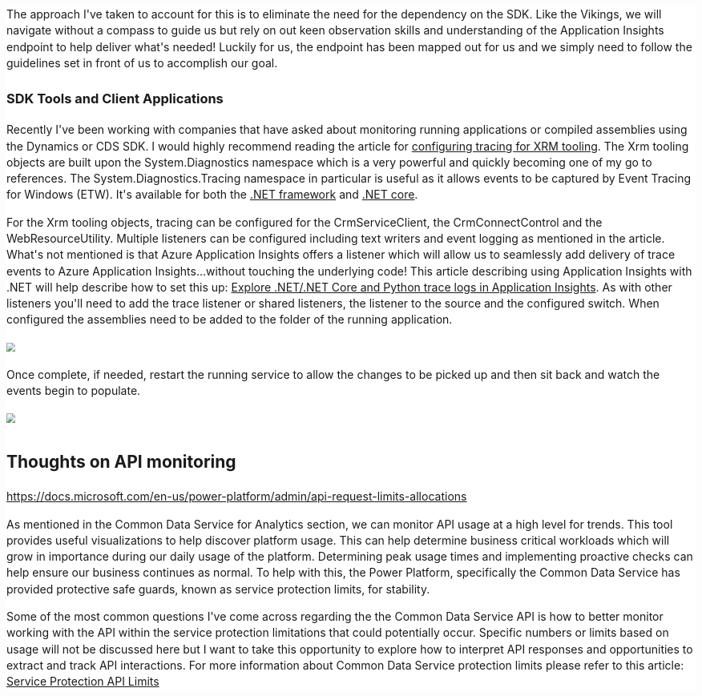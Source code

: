 The approach I've taken to account for this is to eliminate the need for the dependency on the SDK. Like the Vikings, we will navigate without a compass to guide us but rely on out keen observation skills and understanding of the Application Insights endpoint to help deliver what's needed! Luckily for us, the endpoint has been mapped out for us and we simply need to follow the guidelines set in front of us to accomplish our goal.

### SDK Tools and Client Applications

Recently I've been working with companies that have asked about monitoring running applications or compiled assemblies using the Dynamics or CDS SDK. I would highly recommend reading the article for [configuring tracing for XRM tooling](https://docs.microsoft.com/en-us/powerapps/developer/common-data-service/xrm-tooling/configure-tracing-xrm-tooling). The Xrm tooling objects are built upon the System.Diagnostics namespace which is a very powerful and quickly becoming one of my go to references. The System.Diagnostics.Tracing namespace in particular is useful as it allows events to be captured by Event Tracing for Windows (ETW). It's available for both the [.NET framework](https://docs.microsoft.com/en-us/dotnet/api/system.diagnostics.tracing?view=netframework-4.8) and [.NET core](https://docs.microsoft.com/en-us/dotnet/api/system.diagnostics.tracing?view=netcore-3.1).

For the Xrm tooling objects, tracing can be configured for the CrmServiceClient, the CrmConnectControl and the WebResourceUtility. Multiple listeners can be configured including text writers and event logging as mentioned in the article. What's not mentioned is that Azure Application Insights offers a listener which will allow us to seamlessly add delivery of trace events to Azure Application Insights...without touching the underlying code! This article describing using Application Insights with .NET will help describe how to set this up: [Explore .NET/.NET Core and Python trace logs in Application Insights](https://docs.microsoft.com/en-us/azure/azure-monitor/app/asp-net-trace-logs). As with other listeners you'll need to add the trace listener or shared listeners, the listener to the source and the configured switch. When configured the assemblies need to be added to the folder of the running application. 

<img src="https://raw.githubusercontent.com/wiki/aliyoussefi/D365-Monitoring/Artifacts/Dynamics/AppInsights-Client-Assemblies.JPG" style="zoom:70%;" />

Once complete, if needed, restart the running service to allow the changes to be picked up and then sit back and watch the  events begin to populate.

<img src="https://raw.githubusercontent.com/wiki/aliyoussefi/D365-Monitoring/Artifacts/Dynamics/AppInsights-XrmTooling-CrmServiceClient-Kusto.JPG" style="zoom:70%;" />



## Thoughts on API monitoring

https://docs.microsoft.com/en-us/power-platform/admin/api-request-limits-allocations

As mentioned in the Common Data Service for Analytics section, we can monitor API usage at a high level for trends. This tool provides useful visualizations to help discover platform usage. This can help determine business critical workloads which will grow in importance during our daily usage of the platform. Determining peak usage times and implementing proactive checks can help ensure our business continues as normal. To help with this, the Power Platform, specifically the Common Data Service has provided protective safe guards, known as service protection limits, for stability.

Some of the most common questions I've come across regarding the the Common Data Service API is how to better monitor working with the API within the service protection limitations that could potentially occur. Specific numbers or limits based on usage will not be discussed here but I want to take this opportunity to explore how to interpret API responses and opportunities to extract and track API interactions. For more information about Common Data Service protection limits please refer to this article: [Service Protection API Limits](https://docs.microsoft.com/en-us/powerapps/developer/common-data-service/api-limits)
